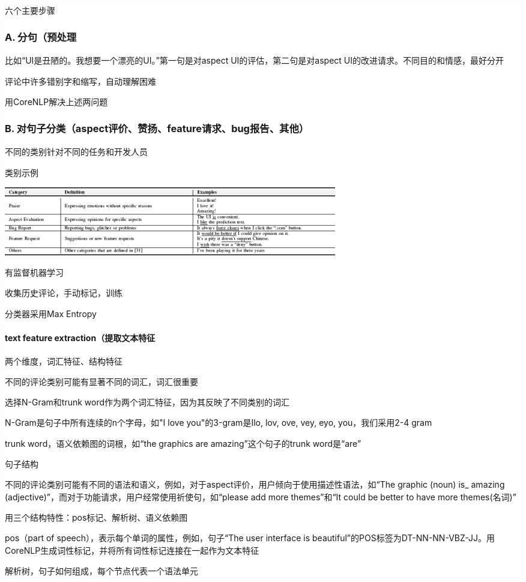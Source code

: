 六个主要步骤

### A. 分句（预处理

比如“UI是丑陋的。我想要一个漂亮的UI。”第一句是对aspect UI的评估，第二句是对aspect UI的改进请求。不同目的和情感，最好分开

评论中许多错别字和缩写，自动理解困难

用CoreNLP解决上述两问题

### B. 对句子分类（aspect评价、赞扬、feature请求、bug报告、其他）

不同的类别针对不同的任务和开发人员

类别示例

![Table I- Definition of five review categories [31]](paperReading.assets/7372064-table-1-source-small.gif)

有监督机器学习

收集历史评论，手动标记，训练

分类器采用Max Entropy

#### text feature extraction（提取文本特征

两个维度，词汇特征、结构特征

不同的评论类别可能有显著不同的词汇，词汇很重要

选择N-Gram和trunk word作为两个词汇特征，因为其反映了不同类别的词汇

N-Gram是句子中所有连续的n个字母，如"I love you"的3-gram是Ilo, lov, ove, vey, eyo, you，我们采用2-4 gram

trunk word，语义依赖图的词根，如“the graphics are amazing”这个句子的trunk word是“are”



句子结构

不同的评论类别可能有不同的语法和语义，例如，对于aspect评价，用户倾向于使用描述性语法，如“The graphic (noun) is_ amazing (adjective)”，而对于功能请求，用户经常使用祈使句，如“please add more themes”和“It could be better to have more themes(名词)”

用三个结构特性：pos标记、解析树、语义依赖图

pos（part of speech），表示每个单词的属性，例如，句子“The user interface is beautiful”的POS标签为DT-NN-NN-VBZ-JJ。用CoreNLP生成词性标记，并将所有词性标记连接在一起作为文本特征

解析树，句子如何组成，每个节点代表一个语法单元
